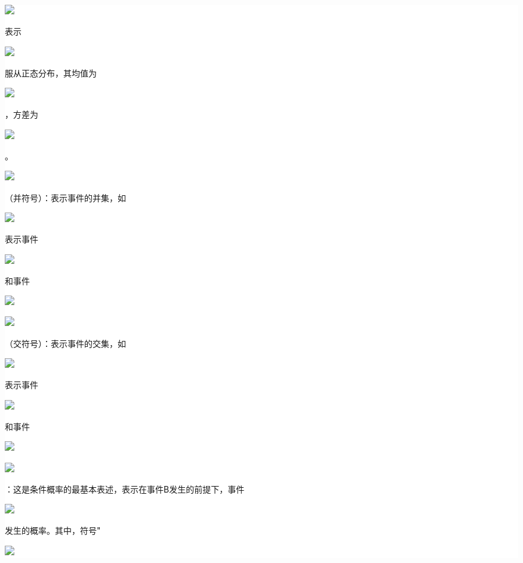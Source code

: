 ![](../../../assets/image6.png)

表示

![](../../../assets/image6.png)

服从正态分布，其均值为

![](../../../assets/image6.png)

，方差为

![](../../../assets/image1.png)

。

![](../../../assets/image1.png)

（并符号）：表示事件的并集，如

![](../../../assets/image2.png)

表示事件

![](../../../assets/image2.png)

和事件

![](../../../assets/image3.png)

![](../../../assets/image3.png)

（交符号）：表示事件的交集，如

![](../../../assets/image3.png)

表示事件

![](../../../assets/image4.png)

和事件

![](../../../assets/image5.png)

![](../../../assets/image5.png)

：这是条件概率的最基本表述，表示在事件B发生的前提下，事件

![](../../../assets/image6.png)

发生的概率。其中，符号"

![](../../../assets/image6.png)
